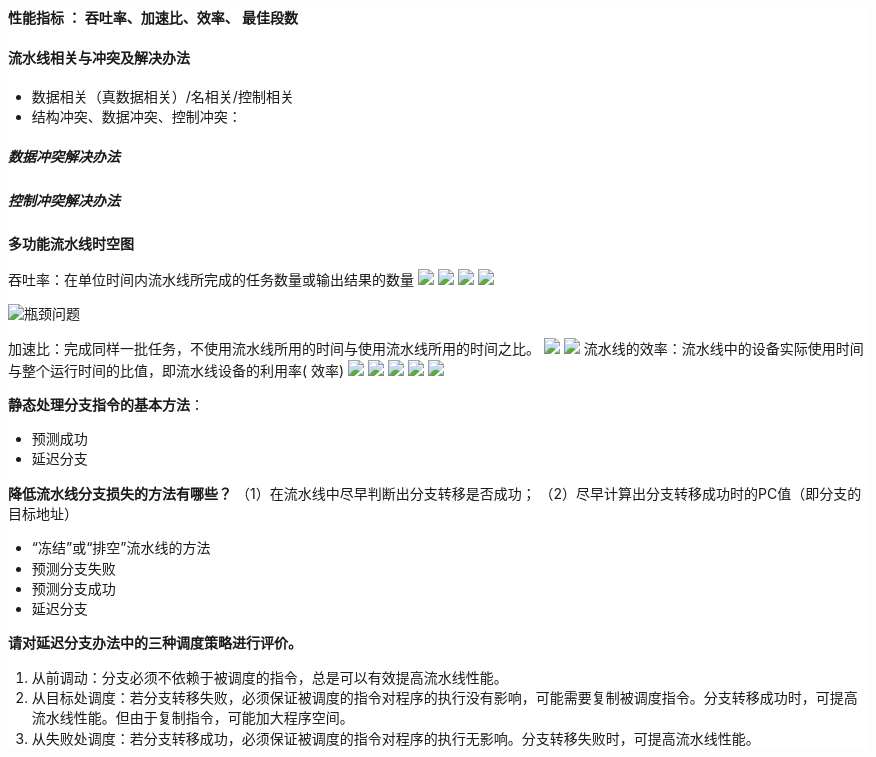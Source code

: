 #### 性能指标 ：   吞吐率、加速比、效率、 最佳段数

#### 流水线相关与冲突及解决办法
* 数据相关（真数据相关）/名相关/控制相关
* 结构冲突、数据冲突、控制冲突：

##### 数据冲突解决办法        
##### 控制冲突解决办法

**多功能流水线时空图**



吞吐率：在单位时间内流水线所完成的任务数量或输出结果的数量
![](http://ww4.sinaimg.cn/large/006tKfTcly1fh01ecrtzsj314k0ukdkz.jpg)
![](http://ww4.sinaimg.cn/large/006tKfTcly1fh01cbvdvbj314i0raadi.jpg)
![](http://ww2.sinaimg.cn/large/006tKfTcly1fh01epwny8j315m0v2dor.jpg)
![](http://ww1.sinaimg.cn/large/006tKfTcly1fh01f334x0j314y0qigrb.jpg)

![瓶颈问题](http://ww2.sinaimg.cn/large/006tKfTcly1fh01bz7dutj316c0vk7e8.jpg)

加速比：完成同样一批任务，不使用流水线所用的时间与使用流水线所用的时间之比。
![](http://ww1.sinaimg.cn/large/006tKfTcly1fh01geo9ytj314g0ueq84.jpg)
![](http://ww3.sinaimg.cn/large/006tKfTcly1fh01gotuqcj314s0tkgw9.jpg)
 流水线的效率：流水线中的设备实际使用时间与整个运行时间的比值，即流水线设备的利用率( 效率)
![](http://ww2.sinaimg.cn/large/006tKfTcly1fh01htdjp8j311e0fkac8.jpg)
![](http://ww1.sinaimg.cn/large/006tKfTcly1fh01i1kdgaj310k0n6acd.jpg)
![](http://ww1.sinaimg.cn/large/006tKfTcly1fh01iew0exj31580vmtim.jpg)
![](http://ww1.sinaimg.cn/large/006tKfTcly1fh01in2tv4j315u0p8teb.jpg)
![](http://ww4.sinaimg.cn/large/006tKfTcly1fh01ix845tj315e0sctg1.jpg)


**静态处理分支指令的基本方法**：
* 预测成功
* 延迟分支

**降低流水线分支损失的方法有哪些？**
（1）在流水线中尽早判断出分支转移是否成功；
（2）尽早计算出分支转移成功时的PC值（即分支的目标地址）
* “冻结”或“排空”流水线的方法
* 预测分支失败
* 预测分支成功
* 延迟分支

**请对延迟分支办法中的三种调度策略进行评价。**
1. 从前调动：分支必须不依赖于被调度的指令，总是可以有效提高流水线性能。
2. 从目标处调度：若分支转移失败，必须保证被调度的指令对程序的执行没有影响，可能需要复制被调度指令。分支转移成功时，可提高流水线性能。但由于复制指令，可能加大程序空间。
3. 从失败处调度：若分支转移成功，必须保证被调度的指令对程序的执行无影响。分支转移失败时，可提高流水线性能。
